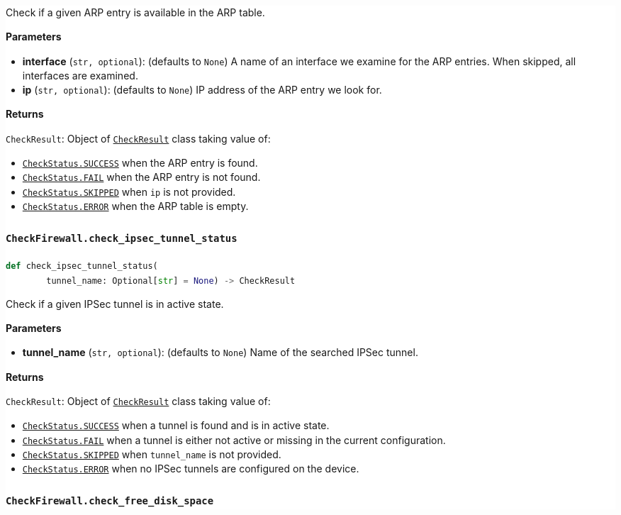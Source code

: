 Check if a given ARP entry is available in the ARP table.

__Parameters__


- __interface__ (`str, optional`): (defaults to `None`) A name of an interface we examine for the ARP entries. When skipped, all
    interfaces are examined.
- __ip__ (`str, optional`): (defaults to `None`) IP address of the ARP entry we look for.

__Returns__


`CheckResult`: Object of [`CheckResult`](/panos/docs/panos-upgrade-assurance/api/utils#class-checkresult) class taking             value of:

* [`CheckStatus.SUCCESS`](/panos/docs/panos-upgrade-assurance/api/utils#class-checkstatus) when the ARP entry is found.
* [`CheckStatus.FAIL`](/panos/docs/panos-upgrade-assurance/api/utils#class-checkstatus) when the ARP entry is not found.
* [`CheckStatus.SKIPPED`](/panos/docs/panos-upgrade-assurance/api/utils#class-checkstatus) when `ip` is not provided.
* [`CheckStatus.ERROR`](/panos/docs/panos-upgrade-assurance/api/utils#class-checkstatus) when the ARP table is empty.

### `CheckFirewall.check_ipsec_tunnel_status`

```python
def check_ipsec_tunnel_status(
        tunnel_name: Optional[str] = None) -> CheckResult
```

Check if a given IPSec tunnel is in active state.

__Parameters__


- __tunnel_name__ (`str, optional`): (defaults to `None`) Name of the searched IPSec tunnel.

__Returns__


`CheckResult`: Object of [`CheckResult`](/panos/docs/panos-upgrade-assurance/api/utils#class-checkresult) class taking             value of:

* [`CheckStatus.SUCCESS`](/panos/docs/panos-upgrade-assurance/api/utils#class-checkstatus) when a tunnel is found and is
    in active state.
* [`CheckStatus.FAIL`](/panos/docs/panos-upgrade-assurance/api/utils#class-checkstatus) when a tunnel is either not
    active or missing in the current configuration.
* [`CheckStatus.SKIPPED`](/panos/docs/panos-upgrade-assurance/api/utils#class-checkstatus) when `tunnel_name` is not
    provided.
* [`CheckStatus.ERROR`](/panos/docs/panos-upgrade-assurance/api/utils#class-checkstatus) when no IPSec tunnels are
    configured on the device.

### `CheckFirewall.check_free_disk_space`


[live-564672]: https://live.paloaltonetworks.com/t5/customer-advisories/emergency-update-required-pan-os-root-and-default-certificate/ta-p/564672
[live-572158]: https://live.paloaltonetworks.com/t5/customer-advisories/additional-pan-os-certificate-expirations-and-new-comprehensive/ta-p/572158